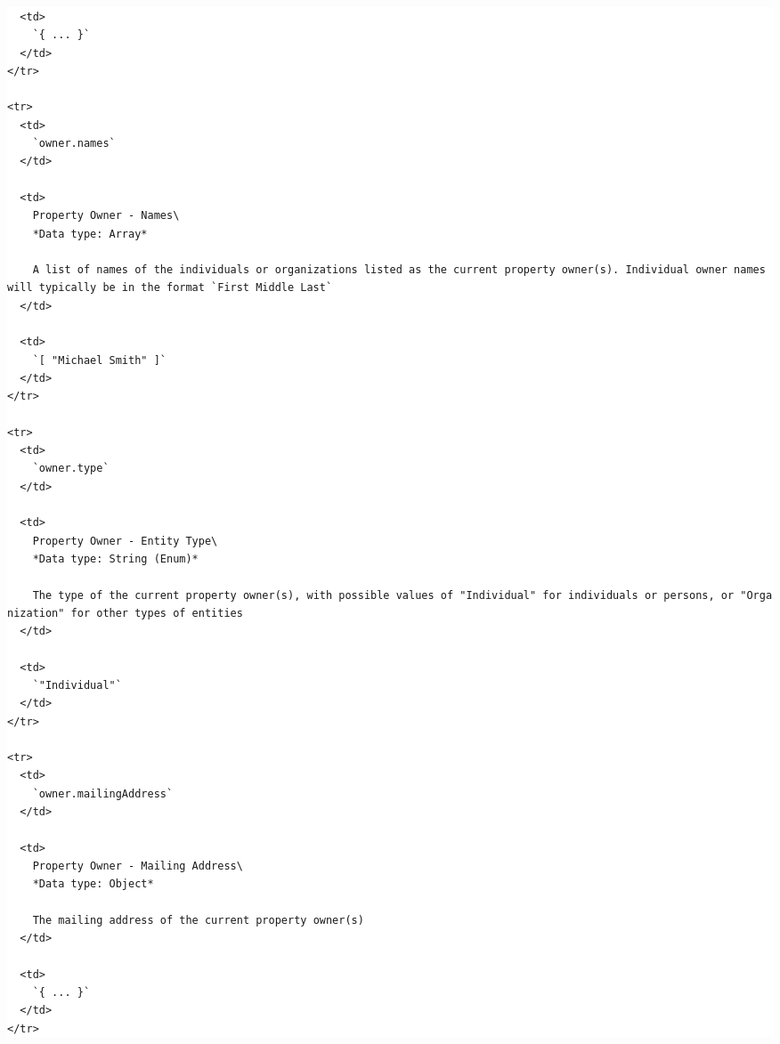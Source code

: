       <td>
        `{ ... }`
      </td>
    </tr>

    <tr>
      <td>
        `owner.names`
      </td>

      <td>
        Property Owner - Names\
        *Data type: Array*

        A list of names of the individuals or organizations listed as the current property owner(s). Individual owner names will typically be in the format `First Middle Last`
      </td>

      <td>
        `[ "Michael Smith" ]`
      </td>
    </tr>

    <tr>
      <td>
        `owner.type`
      </td>

      <td>
        Property Owner - Entity Type\
        *Data type: String (Enum)*

        The type of the current property owner(s), with possible values of "Individual" for individuals or persons, or "Organization" for other types of entities
      </td>

      <td>
        `"Individual"`
      </td>
    </tr>

    <tr>
      <td>
        `owner.mailingAddress`
      </td>

      <td>
        Property Owner - Mailing Address\
        *Data type: Object*

        The mailing address of the current property owner(s)
      </td>

      <td>
        `{ ... }`
      </td>
    </tr>
